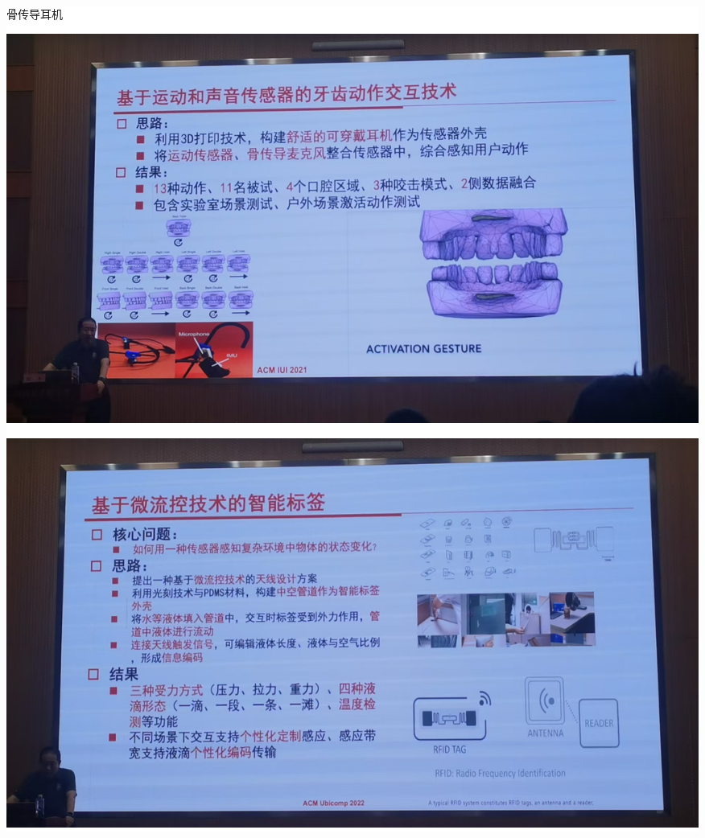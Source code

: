 骨传导耳机

![image-20250729110208003](markdown-img/Day2-2.assets/image-20250729110208003.png)

![image-20250729110253316](markdown-img/Day2-2.assets/image-20250729110253316.png)
